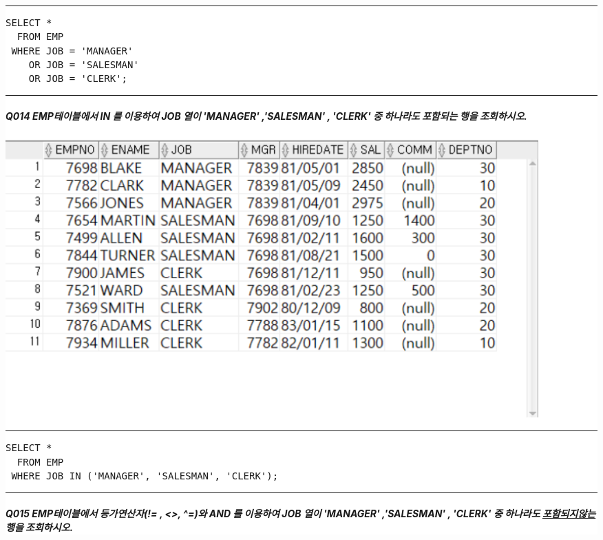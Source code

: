 
---

<pre class="codeblock">
SELECT *
  FROM EMP
 WHERE JOB = 'MANAGER'
    OR JOB = 'SALESMAN'
    OR JOB = 'CLERK';
</pre>



---

##### Q014 EMP테이블에서   IN 를 이용하여 JOB 열이 'MANAGER' ,'SALESMAN' , 'CLERK' 중 하나라도 포함되는 행을 조회하시오.
<img src="img/chap05_014.png" alt="" width="90%" />


---

<pre class="codeblock">
SELECT *
  FROM EMP
 WHERE JOB IN ('MANAGER', 'SALESMAN', 'CLERK');
</pre>



---

##### Q015 EMP테이블에서   등가연산자(!= , <>, ^=)와 AND 를 이용하여 JOB 열이 'MANAGER' ,'SALESMAN' , 'CLERK' 중 하나라도 <u>포함되지않는</u> 행을 조회하시오.
